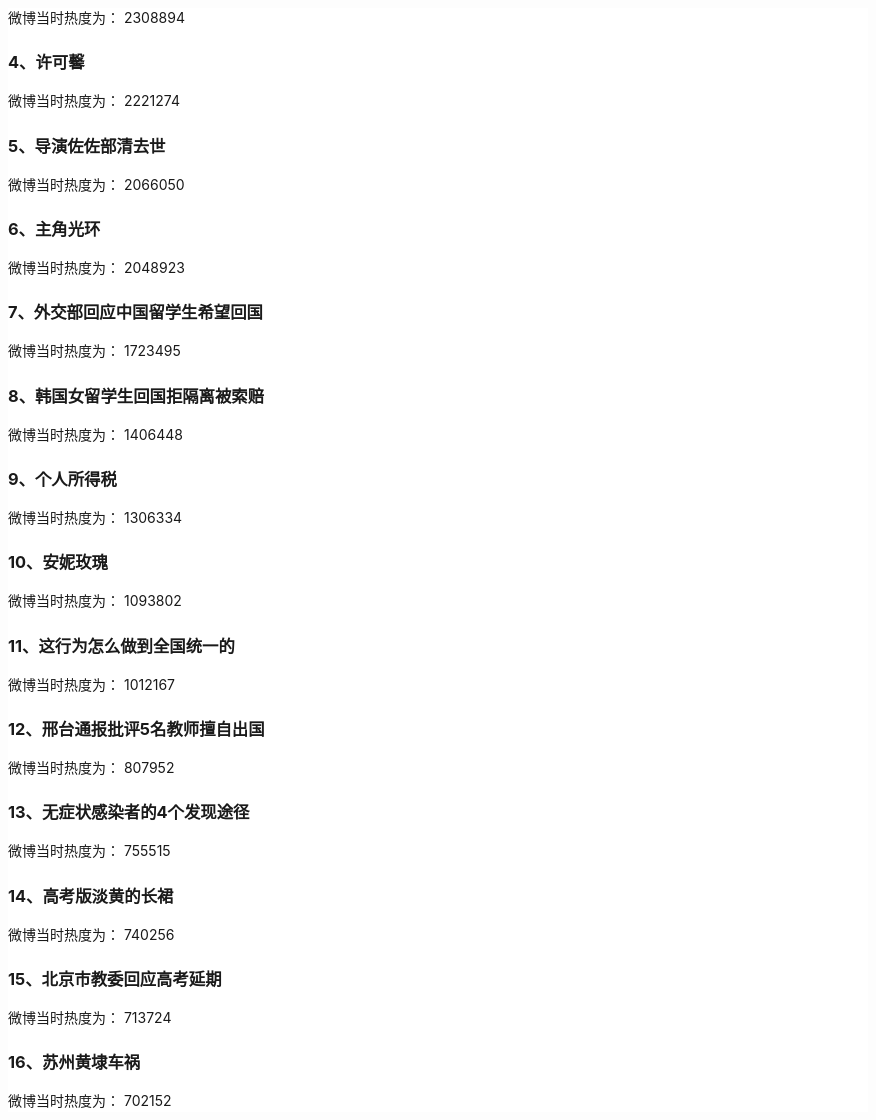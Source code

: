 微博当时热度为： 2308894

### 4、许可馨

微博当时热度为： 2221274

### 5、导演佐佐部清去世

微博当时热度为： 2066050

### 6、主角光环

微博当时热度为： 2048923

### 7、外交部回应中国留学生希望回国

微博当时热度为： 1723495

### 8、韩国女留学生回国拒隔离被索赔

微博当时热度为： 1406448

### 9、个人所得税

微博当时热度为： 1306334

### 10、安妮玫瑰

微博当时热度为： 1093802

### 11、这行为怎么做到全国统一的

微博当时热度为： 1012167

### 12、邢台通报批评5名教师擅自出国

微博当时热度为： 807952

### 13、无症状感染者的4个发现途径

微博当时热度为： 755515

### 14、高考版淡黄的长裙

微博当时热度为： 740256

### 15、北京市教委回应高考延期

微博当时热度为： 713724

### 16、苏州黄埭车祸

微博当时热度为： 702152
